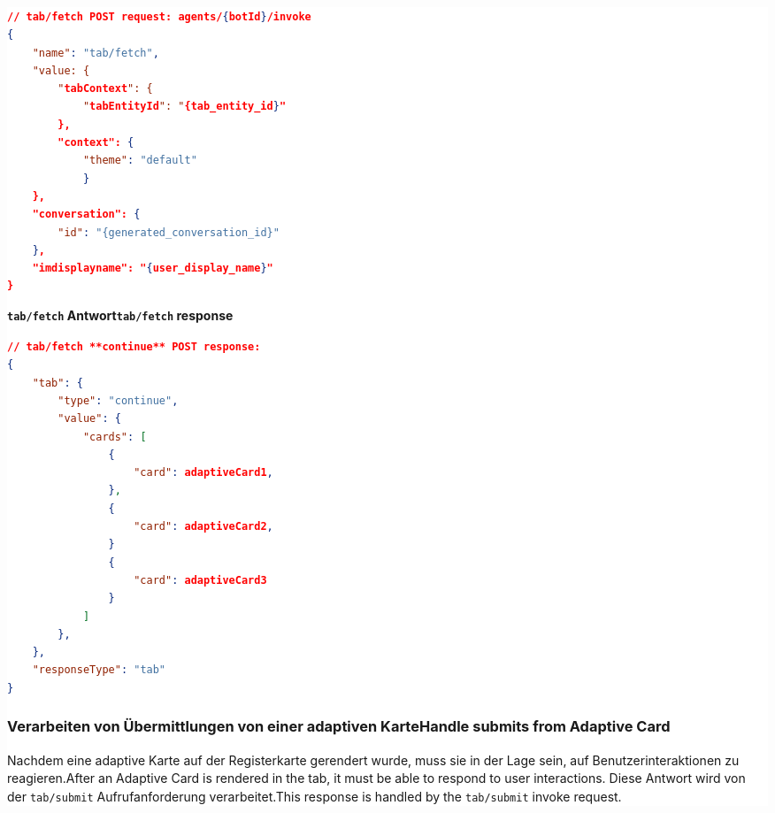 ```json
// tab/fetch POST request: agents/{botId}/invoke
{
    "name": "tab/fetch",
    "value: {
        "tabContext": {
            "tabEntityId": "{tab_entity_id}"
        },
        "context": {
            "theme": "default"
            }
    },
    "conversation": {
        "id": "{generated_conversation_id}"
    },
    "imdisplayname": "{user_display_name}"
}
```

<span data-ttu-id="ae88b-140">**`tab/fetch` Antwort**</span><span class="sxs-lookup"><span data-stu-id="ae88b-140">**`tab/fetch` response**</span></span>

```json
// tab/fetch **continue** POST response:
{
    "tab": {
        "type": "continue",
        "value": {
            "cards": [
                {
                    "card": adaptiveCard1,
                },
                {
                    "card": adaptiveCard2,
                }
                {
                    "card": adaptiveCard3
                }  
            ]
        },
    },
    "responseType": "tab"
}
```

### <a name="handle-submits-from-adaptive-card"></a><span data-ttu-id="ae88b-141">Verarbeiten von Übermittlungen von einer adaptiven Karte</span><span class="sxs-lookup"><span data-stu-id="ae88b-141">Handle submits from Adaptive Card</span></span>

<span data-ttu-id="ae88b-142">Nachdem eine adaptive Karte auf der Registerkarte gerendert wurde, muss sie in der Lage sein, auf Benutzerinteraktionen zu reagieren.</span><span class="sxs-lookup"><span data-stu-id="ae88b-142">After an Adaptive Card is rendered in the tab, it must be able to respond to user interactions.</span></span> <span data-ttu-id="ae88b-143">Diese Antwort wird von der `tab/submit` Aufrufanforderung verarbeitet.</span><span class="sxs-lookup"><span data-stu-id="ae88b-143">This response is handled by the `tab/submit` invoke request.</span></span>
